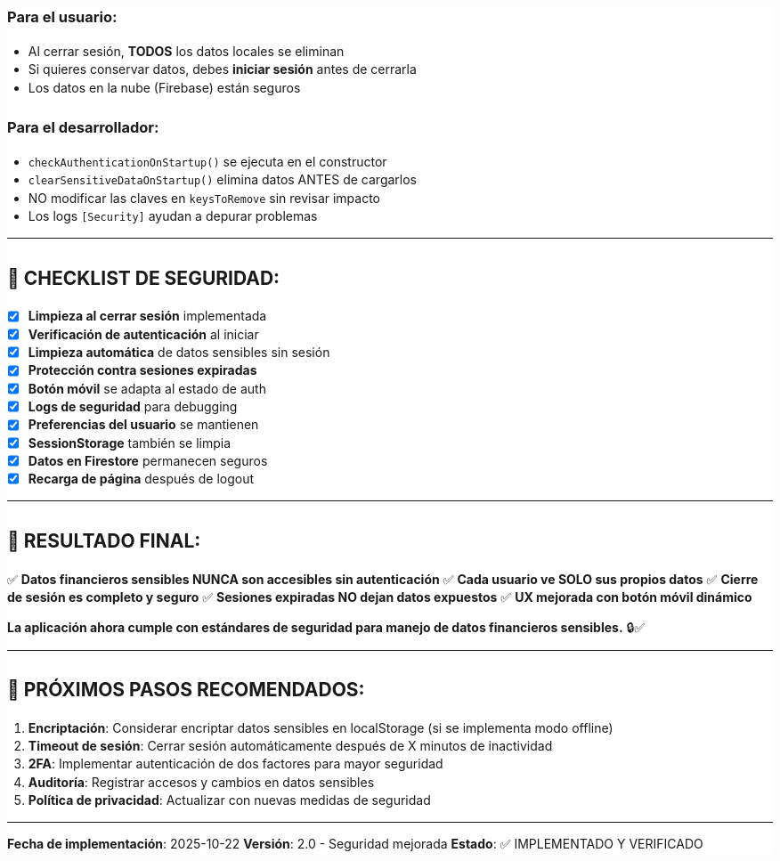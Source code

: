 ### Para el usuario:
- Al cerrar sesión, **TODOS** los datos locales se eliminan
- Si quieres conservar datos, debes **iniciar sesión** antes de cerrarla
- Los datos en la nube (Firebase) están seguros

### Para el desarrollador:
- `checkAuthenticationOnStartup()` se ejecuta en el constructor
- `clearSensitiveDataOnStartup()` elimina datos ANTES de cargarlos
- NO modificar las claves en `keysToRemove` sin revisar impacto
- Los logs `[Security]` ayudan a depurar problemas

---

## 📝 CHECKLIST DE SEGURIDAD:

- [x] **Limpieza al cerrar sesión** implementada
- [x] **Verificación de autenticación** al iniciar
- [x] **Limpieza automática** de datos sensibles sin sesión
- [x] **Protección contra sesiones expiradas**
- [x] **Botón móvil** se adapta al estado de auth
- [x] **Logs de seguridad** para debugging
- [x] **Preferencias del usuario** se mantienen
- [x] **SessionStorage** también se limpia
- [x] **Datos en Firestore** permanecen seguros
- [x] **Recarga de página** después de logout

---

## 🎯 RESULTADO FINAL:

✅ **Datos financieros sensibles NUNCA son accesibles sin autenticación**
✅ **Cada usuario ve SOLO sus propios datos**
✅ **Cierre de sesión es completo y seguro**
✅ **Sesiones expiradas NO dejan datos expuestos**
✅ **UX mejorada con botón móvil dinámico**

**La aplicación ahora cumple con estándares de seguridad para manejo de datos financieros sensibles.** 🔒✅

---

## 🔄 PRÓXIMOS PASOS RECOMENDADOS:

1. **Encriptación**: Considerar encriptar datos sensibles en localStorage (si se implementa modo offline)
2. **Timeout de sesión**: Cerrar sesión automáticamente después de X minutos de inactividad
3. **2FA**: Implementar autenticación de dos factores para mayor seguridad
4. **Auditoría**: Registrar accesos y cambios en datos sensibles
5. **Política de privacidad**: Actualizar con nuevas medidas de seguridad

---

**Fecha de implementación**: 2025-10-22
**Versión**: 2.0 - Seguridad mejorada
**Estado**: ✅ IMPLEMENTADO Y VERIFICADO
